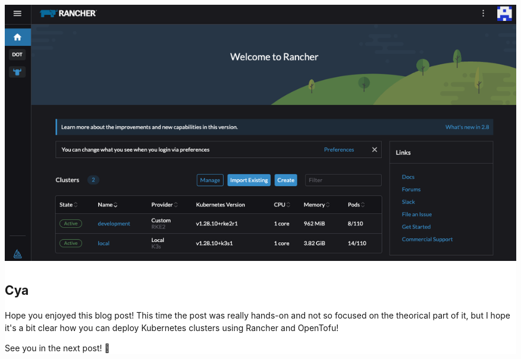 ![Rancher UI](rancher.png)

## Cya
Hope you enjoyed this blog post! This time the post was really hands-on and not so focused on the theorical part of it, but I hope it's a bit clear how you can deploy Kubernetes clusters using Rancher and OpenTofu! 

See you in the next post! 👋